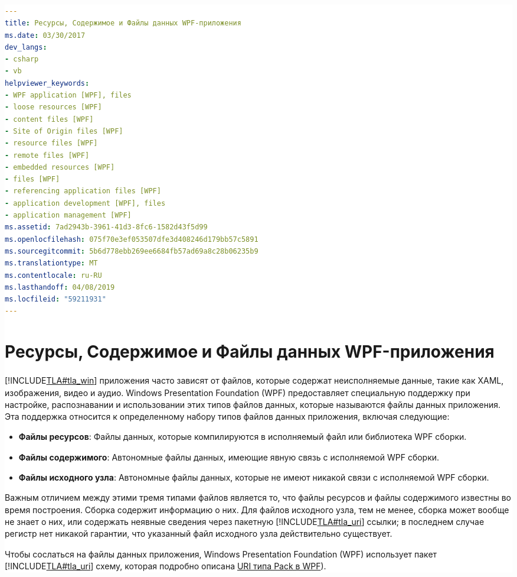 ```yaml
---
title: Ресурсы, Содержимое и Файлы данных WPF-приложения
ms.date: 03/30/2017
dev_langs:
- csharp
- vb
helpviewer_keywords:
- WPF application [WPF], files
- loose resources [WPF]
- content files [WPF]
- Site of Origin files [WPF]
- resource files [WPF]
- remote files [WPF]
- embedded resources [WPF]
- files [WPF]
- referencing application files [WPF]
- application development [WPF], files
- application management [WPF]
ms.assetid: 7ad2943b-3961-41d3-8fc6-1582d43f5d99
ms.openlocfilehash: 075f70e3ef053507dfe3d408246d179bb57c5891
ms.sourcegitcommit: 5b6d778ebb269ee6684fb57ad69a8c28b06235b9
ms.translationtype: MT
ms.contentlocale: ru-RU
ms.lasthandoff: 04/08/2019
ms.locfileid: "59211931"
---
```

# <a name="wpf-application-resource-content-and-data-files"></a>Ресурсы, Содержимое и Файлы данных WPF-приложения
[!INCLUDE[TLA#tla_win](../../../../includes/tlasharptla-win-md.md)] приложения часто зависят от файлов, которые содержат неисполняемые данные, такие как XAML, изображения, видео и аудио. Windows Presentation Foundation (WPF) предоставляет специальную поддержку при настройке, распознавании и использовании этих типов файлов данных, которые называются файлы данных приложения. Эта поддержка относится к определенному набору типов файлов данных приложения, включая следующие:  
  
-   **Файлы ресурсов**: Файлы данных, которые компилируются в исполняемый файл или библиотека WPF сборки.  
  
-   **Файлы содержимого**: Автономные файлы данных, имеющие явную связь с исполняемой WPF сборки.  
  
-   **Файлы исходного узла**: Автономные файлы данных, которые не имеют никакой связи с исполняемой WPF сборки.  
  
 Важным отличием между этими тремя типами файлов является то, что файлы ресурсов и файлы содержимого известны во время построения. Сборка содержит информацию о них. Для файлов исходного узла, тем не менее, сборка может вообще не знает о них, или содержать неявные сведения через пакетную [!INCLUDE[TLA#tla_uri](../../../../includes/tlasharptla-uri-md.md)] ссылки; в последнем случае регистр нет никакой гарантии, что указанный файл исходного узла действительно существует.  
  
 Чтобы сослаться на файлы данных приложения, Windows Presentation Foundation (WPF) использует пакет [!INCLUDE[TLA#tla_uri](../../../../includes/tlasharptla-uri-md.md)] схему, которая подробно описана [URI типа Pack в WPF](pack-uris-in-wpf.md)).  
  